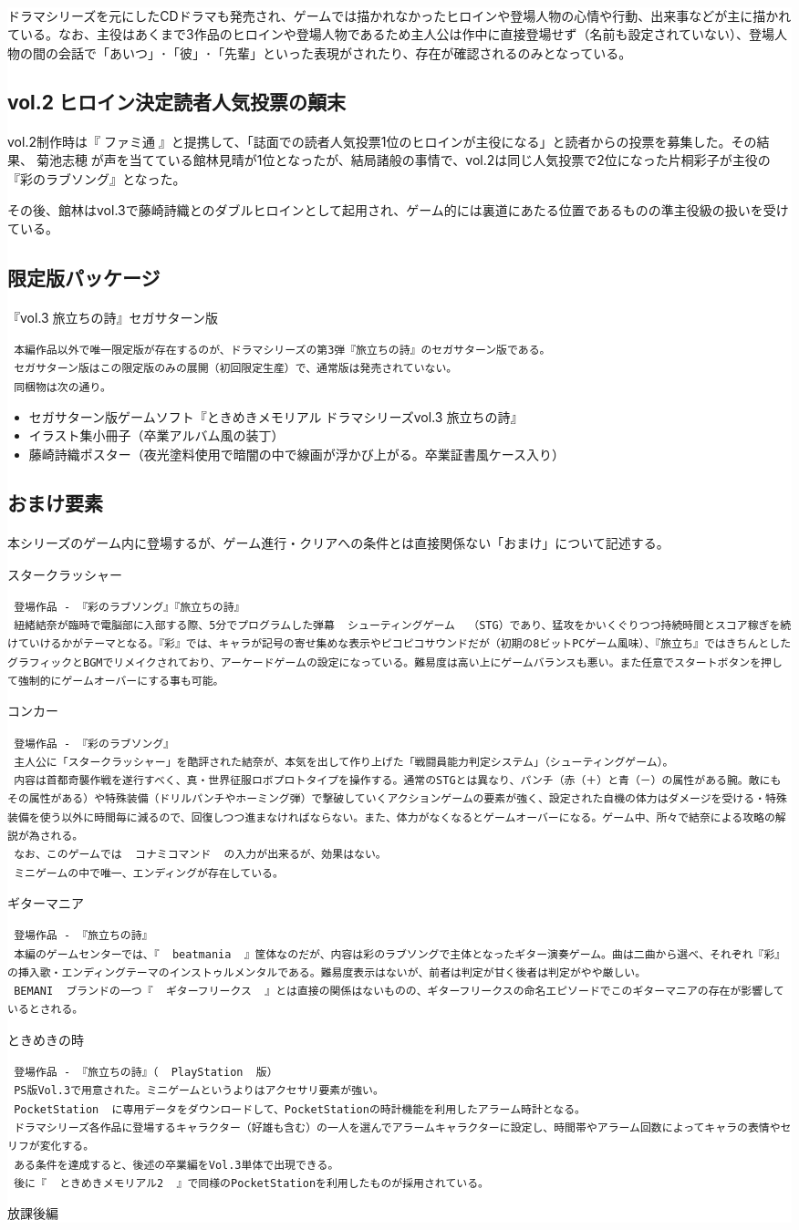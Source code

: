 ドラマシリーズを元にしたCDドラマも発売され、ゲームでは描かれなかったヒロインや登場人物の心情や行動、出来事などが主に描かれている。なお、主役はあくまで3作品のヒロインや登場人物であるため主人公は作中に直接登場せず（名前も設定されていない）、登場人物の間の会話で「あいつ」･「彼」･「先輩」といった表現がされたり、存在が確認されるのみとなっている。

##  vol.2 ヒロイン決定読者人気投票の顛末



vol.2制作時は『  ファミ通  』と提携して、「誌面での読者人気投票1位のヒロインが主役になる」と読者からの投票を募集した。その結果、  菊池志穂
が声を当てている館林見晴が1位となったが、結局諸般の事情で、vol.2は同じ人気投票で2位になった片桐彩子が主役の『彩のラブソング』となった。

その後、館林はvol.3で藤崎詩織とのダブルヒロインとして起用され、ゲーム的には裏道にあたる位置であるものの準主役級の扱いを受けている。

##  限定版パッケージ



『vol.3 旅立ちの詩』セガサターン版

     本編作品以外で唯一限定版が存在するのが、ドラマシリーズの第3弾『旅立ちの詩』のセガサターン版である。 
     セガサターン版はこの限定版のみの展開（初回限定生産）で、通常版は発売されていない。 
     同梱物は次の通り。 

  * セガサターン版ゲームソフト『ときめきメモリアル ドラマシリーズvol.3 旅立ちの詩』 
  * イラスト集小冊子（卒業アルバム風の装丁） 
  * 藤崎詩織ポスター（夜光塗料使用で暗闇の中で線画が浮かび上がる。卒業証書風ケース入り） 

##  おまけ要素



本シリーズのゲーム内に登場するが、ゲーム進行・クリアへの条件とは直接関係ない「おまけ」について記述する。

スタークラッシャー

     登場作品 - 『彩のラブソング』『旅立ちの詩』 
     紐緒結奈が臨時で電脳部に入部する際、5分でプログラムした弾幕  シューティングゲーム  （STG）であり、猛攻をかいくぐりつつ持続時間とスコア稼ぎを続けていけるかがテーマとなる。『彩』では、キャラが記号の寄せ集めな表示やピコピコサウンドだが（初期の8ビットPCゲーム風味）、『旅立ち』ではきちんとしたグラフィックとBGMでリメイクされており、アーケードゲームの設定になっている。難易度は高い上にゲームバランスも悪い。また任意でスタートボタンを押して強制的にゲームオーバーにする事も可能。 
コンカー

     登場作品 - 『彩のラブソング』 
     主人公に「スタークラッシャー」を酷評された結奈が、本気を出して作り上げた「戦闘員能力判定システム」（シューティングゲーム）。 
     内容は首都奇襲作戦を遂行すべく、真・世界征服ロボプロトタイプを操作する。通常のSTGとは異なり、パンチ（赤（＋）と青（－）の属性がある腕。敵にもその属性がある）や特殊装備（ドリルパンチやホーミング弾）で撃破していくアクションゲームの要素が強く、設定された自機の体力はダメージを受ける・特殊装備を使う以外に時間毎に減るので、回復しつつ進まなければならない。また、体力がなくなるとゲームオーバーになる。ゲーム中、所々で結奈による攻略の解説が為される。 
     なお、このゲームでは  コナミコマンド  の入力が出来るが、効果はない。 
     ミニゲームの中で唯一、エンディングが存在している。 
ギターマニア

     登場作品 - 『旅立ちの詩』 
     本編のゲームセンターでは、『  beatmania  』筐体なのだが、内容は彩のラブソングで主体となったギター演奏ゲーム。曲は二曲から選べ、それぞれ『彩』の挿入歌・エンディングテーマのインストゥルメンタルである。難易度表示はないが、前者は判定が甘く後者は判定がやや厳しい。 
     BEMANI  ブランドの一つ『  ギターフリークス  』とは直接の関係はないものの、ギターフリークスの命名エピソードでこのギターマニアの存在が影響しているとされる。 
ときめきの時

     登場作品 - 『旅立ちの詩』（  PlayStation  版） 
     PS版Vol.3で用意された。ミニゲームというよりはアクセサリ要素が強い。 
     PocketStation  に専用データをダウンロードして、PocketStationの時計機能を利用したアラーム時計となる。 
     ドラマシリーズ各作品に登場するキャラクター（好雄も含む）の一人を選んでアラームキャラクターに設定し、時間帯やアラーム回数によってキャラの表情やセリフが変化する。 
     ある条件を達成すると、後述の卒業編をVol.3単体で出現できる。 
     後に『  ときめきメモリアル2  』で同様のPocketStationを利用したものが採用されている。 
放課後編
